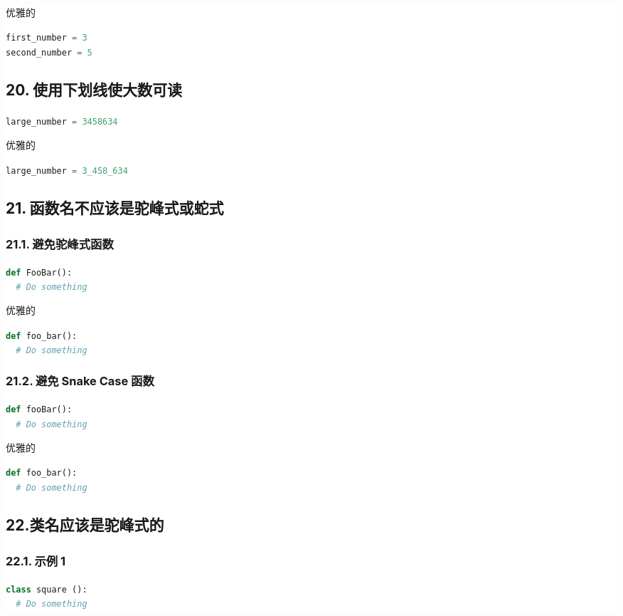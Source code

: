 优雅的

```python
first_number = 3
second_number = 5
```

## 20. 使用下划线使大数可读
```python
large_number = 3458634
```

优雅的

```python
large_number = 3_458_634
```

## 21. 函数名不应该是驼峰式或蛇式

### 21.1. 避免驼峰式函数

```python
def FooBar():
  # Do something
```

优雅的

```python
def foo_bar():
  # Do something
```

### 21.2. 避免 Snake Case 函数

```python
def fooBar():
  # Do something
```

优雅的

```python
def foo_bar():
  # Do something
```

## 22.类名应该是驼峰式的

### 22.1. 示例 1

```python
class square ():
  # Do something
```
